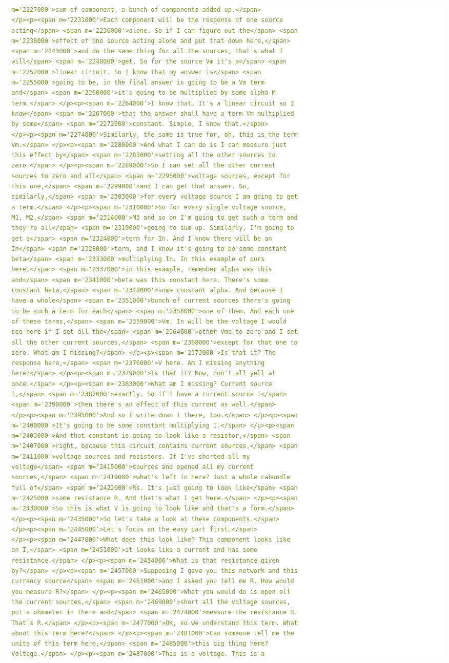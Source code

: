```yaml
  m='2227000'>sum of component, a bunch of components added up.</span>
  </p><p><span m='2231000'>Each component will be the response of one source
  acting</span> <span m='2236000'>alone. So if I can figure out the</span> <span
  m='2238000'>effect of one source acting alone and put that down here,</span>
  <span m='2243000'>and do the same thing for all the sources, that's what I
  will</span> <span m='2248000'>get. So for the source Vm it's a</span> <span
  m='2252000'>linear circuit. So I know that my answer is</span> <span
  m='2255000'>going to be, in the final answer is going to be a Vm term
  and</span> <span m='2260000'>it's going to be multiplied by some alpha M
  term.</span> </p><p><span m='2264000'>I know that. It's a linear circuit so I
  know</span> <span m='2267000'>that the answer shall have a term Vm multiplied
  by some</span> <span m='2272000'>constant. Simple, I know that.</span>
  </p><p><span m='2274000'>Similarly, the same is true for, oh, this is the term
  Vm.</span> </p><p><span m='2280000'>And what I can do is I can measure just
  this effect by</span> <span m='2285000'>setting all the other sources to
  zero.</span> </p><p><span m='2289000'>So I can set all the other current
  sources to zero and all</span> <span m='2295000'>voltage sources, except for
  this one,</span> <span m='2299000'>and I can get that answer. So,
  similarly,</span> <span m='2303000'>for every voltage source I am going to get
  a term.</span> </p><p><span m='2310000'>So for every single voltage source,
  M1, M2,</span> <span m='2314000'>M3 and so on I'm going to get such a term and
  they're all</span> <span m='2319000'>going to sum up. Similarly, I'm going to
  get a</span> <span m='2324000'>term for In. And I know there will be an
  In</span> <span m='2328000'>term, and I know it's going to be some constant
  beta</span> <span m='2333000'>multiplying In. In this example of ours
  here,</span> <span m='2337000'>in this example, remember alpha was this
  and</span> <span m='2341000'>beta was this constant here. There's some
  constant beta,</span> <span m='2348000'>some constant alpha. And because I
  have a whole</span> <span m='2351000'>bunch of current sources there's going
  to be such a term for each</span> <span m='2356000'>one of them. And each one
  of these terms,</span> <span m='2359000'>Vm, In will be the voltage I would
  see here if I set all the</span> <span m='2364000'>other Vms to zero and I set
  all the other current sources,</span> <span m='2368000'>except for that one to
  zero. What am I missing?</span> </p><p><span m='2373000'>Is that it? The
  response here,</span> <span m='2376000'>V here. Am I missing anything
  here?</span> </p><p><span m='2379000'>Is that it? Now, don't all yell at
  once.</span> </p><p><span m='2383000'>What am I missing? Current source
  i,</span> <span m='2387000'>exactly. So if I have a current source i</span>
  <span m='2390000'>then there's an effect of this current as well.</span>
  </p><p><span m='2395000'>And so I write down i there, too.</span> </p><p><span
  m='2400000'>It's going to be some constant multiplying I.</span> </p><p><span
  m='2403000'>And that constant is going to look like a resistor,</span> <span
  m='2407000'>right, because this circuit contains current sources,</span> <span
  m='2411000'>voltage sources and resistors. If I've shorted all my
  voltage</span> <span m='2415000'>sources and opened all my current
  sources,</span> <span m='2419000'>what's left in here? Just a whole caboodle
  full of</span> <span m='2422000'>Rs. It's just going to look like</span> <span
  m='2425000'>some resistance R. And that's what I get here.</span> </p><p><span
  m='2430000'>So this is what V is going to look like and that's a form.</span>
  </p><p><span m='2435000'>So let's take a look at these components.</span>
  </p><p><span m='2445000'>Let's focus on the easy part first.</span>
  </p><p><span m='2447000'>What does this look like? This component looks like
  an I,</span> <span m='2451000'>it looks like a current and has some
  resistance.</span> </p><p><span m='2454000'>What is that resistance given
  by?</span> </p><p><span m='2457000'>Supposing I gave you this network and this
  currency source</span> <span m='2461000'>and I asked you tell me R. How would
  you measure R?</span> </p><p><span m='2465000'>What you would do is open all
  the current sources,</span> <span m='2469000'>short all the voltage sources,
  put a ohmmeter in there and</span> <span m='2474000'>measure the resistance R.
  That's R.</span> </p><p><span m='2477000'>OK, so we understand this term. What
  about this term here?</span> </p><p><span m='2481000'>Can someone tell me the
  units of this term here,</span> <span m='2485000'>this big thing here?
  Voltage.</span> </p><p><span m='2487000'>This is a voltage. This is a
```